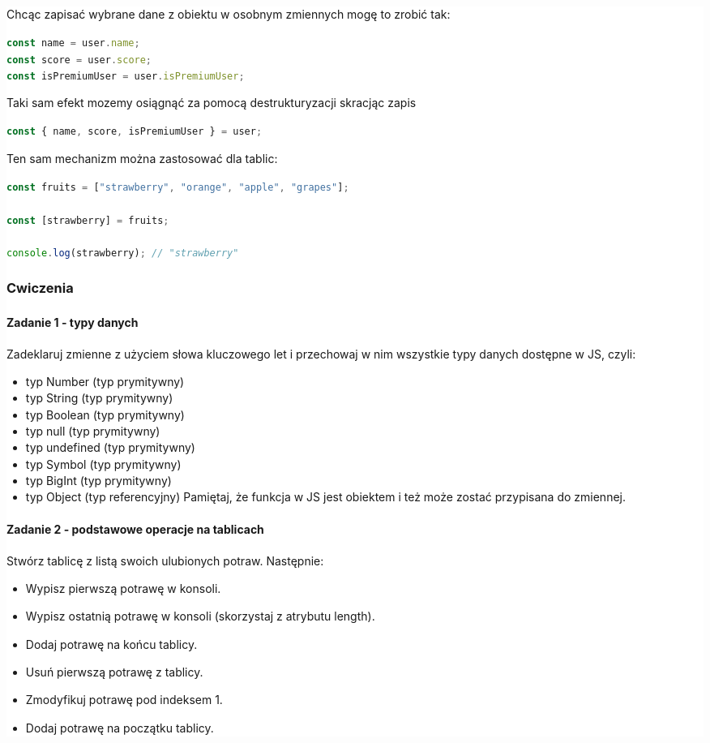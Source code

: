Chcąc zapisać wybrane dane z obiektu w osobnym zmiennych mogę to zrobić tak:

```js
const name = user.name;
const score = user.score;
const isPremiumUser = user.isPremiumUser;
```

Taki sam efekt mozemy osiągnąć za pomocą destrukturyzacji skracjąc zapis

```js
const { name, score, isPremiumUser } = user;
```

Ten sam mechanizm można zastosować dla tablic:

```js
const fruits = ["strawberry", "orange", "apple", "grapes"];

const [strawberry] = fruits;

console.log(strawberry); // "strawberry"
```

### Cwiczenia

#### Zadanie 1 - typy danych

Zadeklaruj zmienne z użyciem słowa kluczowego let i przechowaj w nim wszystkie typy danych dostępne w JS, czyli:

- typ Number (typ prymitywny)
- typ String (typ prymitywny)
- typ Boolean (typ prymitywny)
- typ null (typ prymitywny)
- typ undefined (typ prymitywny)
- typ Symbol (typ prymitywny)
- typ BigInt (typ prymitywny)
- typ Object (typ referencyjny)
  Pamiętaj, że funkcja w JS jest obiektem i też może zostać przypisana do zmiennej.

#### Zadanie 2 - podstawowe operacje na tablicach

Stwórz tablicę z listą swoich ulubionych potraw. Następnie:

- Wypisz pierwszą potrawę w konsoli.
- Wypisz ostatnią potrawę w konsoli (skorzystaj z atrybutu length).
- Dodaj potrawę na końcu tablicy.
- Usuń pierwszą potrawę z tablicy.
- Zmodyfikuj potrawę pod indeksem 1.
- Dodaj potrawę na początku tablicy.


  [key]: "John",